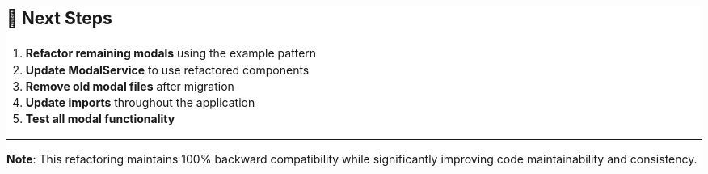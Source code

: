 ## 🎯 Next Steps

1. **Refactor remaining modals** using the example pattern
2. **Update ModalService** to use refactored components
3. **Remove old modal files** after migration
4. **Update imports** throughout the application
5. **Test all modal functionality**

---

**Note**: This refactoring maintains 100% backward compatibility while significantly improving code maintainability and consistency.

